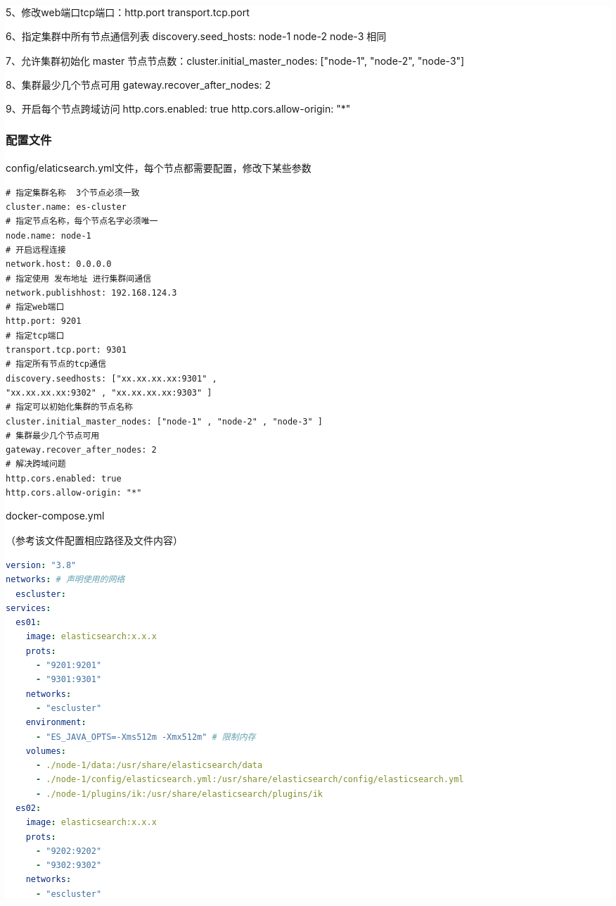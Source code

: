 5、修改web端口tcp端口：http.port  transport.tcp.port

6、指定集群中所有节点通信列表 discovery.seed_hosts: node-1 node-2 node-3 相同

7、允许集群初始化 master 节点节点数：cluster.initial_master_nodes: ["node-1", "node-2", "node-3"]

8、集群最少几个节点可用 gateway.recover_after_nodes: 2

9、开启每个节点跨域访问 http.cors.enabled: true  http.cors.allow-origin: "*"

### 配置文件

config/elaticsearch.yml文件，每个节点都需要配置，修改下某些参数

```plain
# 指定集群名称  3个节点必须一致
cluster.name: es-cluster
# 指定节点名称，每个节点名字必须唯一
node.name: node-1
# 开启远程连接
network.host: 0.0.0.0
# 指定使用 发布地址 进行集群间通信
network.publishhost: 192.168.124.3
# 指定web端口
http.port: 9201
# 指定tcp端口
transport.tcp.port: 9301
# 指定所有节点的tcp通信
discovery.seedhosts: ["xx.xx.xx.xx:9301" , 
"xx.xx.xx.xx:9302" , "xx.xx.xx.xx:9303" ] 
# 指定可以初始化集群的节点名称
cluster.initial_master_nodes: ["node-1" , "node-2" , "node-3" ] 
# 集群最少几个节点可用
gateway.recover_after_nodes: 2
# 解决跨域问题
http.cors.enabled: true
http.cors.allow-origin: "*" 
```

docker-compose.yml

（参考该文件配置相应路径及文件内容）

```yaml
version: "3.8"
networks: # 声明使用的网络
  escluster:
services:
  es01:
    image: elasticsearch:x.x.x
    prots:
      - "9201:9201"
      - "9301:9301"
    networks:
      - "escluster"
    environment:
      - "ES_JAVA_OPTS=-Xms512m -Xmx512m" # 限制内存
    volumes:
      - ./node-1/data:/usr/share/elasticsearch/data
      - ./node-1/config/elasticsearch.yml:/usr/share/elasticsearch/config/elasticsearch.yml
      - ./node-1/plugins/ik:/usr/share/elasticsearch/plugins/ik
  es02:
    image: elasticsearch:x.x.x
    prots:
      - "9202:9202"
      - "9302:9302"
    networks:
      - "escluster"
```